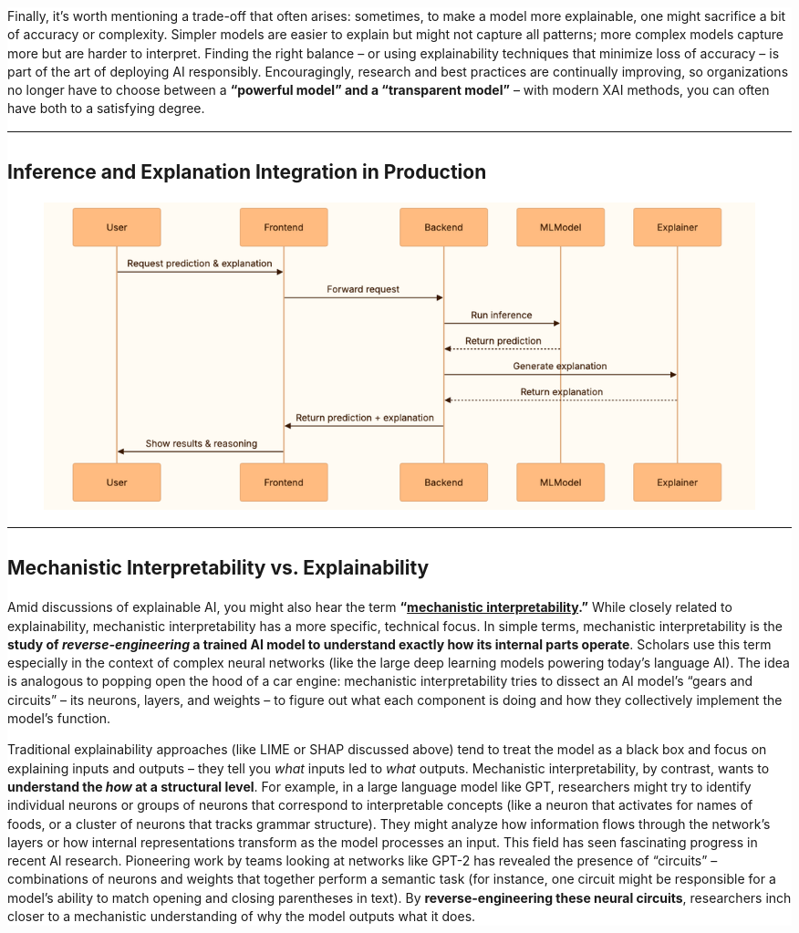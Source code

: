 Finally, it’s worth mentioning a trade-off that often arises: sometimes, to make a model more explainable, one might sacrifice a bit of accuracy or complexity. Simpler models are easier to explain but might not capture all patterns; more complex models capture more but are harder to interpret. Finding the right balance – or using explainability techniques that minimize loss of accuracy – is part of the art of deploying AI responsibly. Encouragingly, research and best practices are continually improving, so organizations no longer have to choose between a **“powerful model” and a “transparent model”** – with modern XAI methods, you can often have both to a satisfying degree.

***

## Inference and Explanation Integration in Production

<figure><img src="../../.gitbook/assets/image (1) (1) (1) (1) (1) (1).png" alt=""><figcaption></figcaption></figure>

***

## Mechanistic Interpretability vs. Explainability

Amid discussions of explainable AI, you might also hear the term **“**[**mechanistic interpretability**](https://www.transformer-circuits.pub/2022/mech-interp-essay)**.”** While closely related to explainability, mechanistic interpretability has a more specific, technical focus. In simple terms, mechanistic interpretability is the **study of&#x20;**_**reverse-engineering**_**&#x20;a trained AI model to understand exactly how its internal parts operate**. Scholars use this term especially in the context of complex neural networks (like the large deep learning models powering today’s language AI). The idea is analogous to popping open the hood of a car engine: mechanistic interpretability tries to dissect an AI model’s “gears and circuits” – its neurons, layers, and weights – to figure out what each component is doing and how they collectively implement the model’s function.

Traditional explainability approaches (like LIME or SHAP discussed above) tend to treat the model as a black box and focus on explaining inputs and outputs – they tell you _what_ inputs led to _what_ outputs. Mechanistic interpretability, by contrast, wants to **understand the&#x20;**_**how**_**&#x20;at a structural level**. For example, in a large language model like GPT, researchers might try to identify individual neurons or groups of neurons that correspond to interpretable concepts (like a neuron that activates for names of foods, or a cluster of neurons that tracks grammar structure). They might analyze how information flows through the network’s layers or how internal representations transform as the model processes an input. This field has seen fascinating progress in recent AI research. Pioneering work by teams looking at networks like GPT-2 has revealed the presence of “circuits” – combinations of neurons and weights that together perform a semantic task (for instance, one circuit might be responsible for a model’s ability to match opening and closing parentheses in text). By **reverse-engineering these neural circuits**, researchers inch closer to a mechanistic understanding of why the model outputs what it does.
